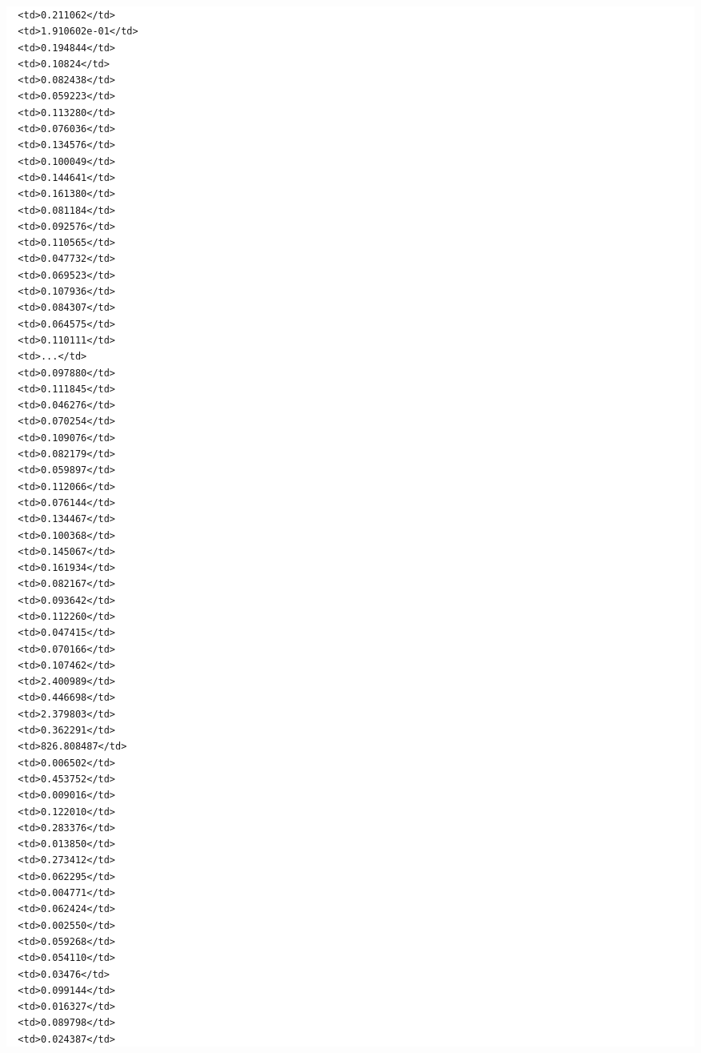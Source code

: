       <td>0.211062</td>
      <td>1.910602e-01</td>
      <td>0.194844</td>
      <td>0.10824</td>
      <td>0.082438</td>
      <td>0.059223</td>
      <td>0.113280</td>
      <td>0.076036</td>
      <td>0.134576</td>
      <td>0.100049</td>
      <td>0.144641</td>
      <td>0.161380</td>
      <td>0.081184</td>
      <td>0.092576</td>
      <td>0.110565</td>
      <td>0.047732</td>
      <td>0.069523</td>
      <td>0.107936</td>
      <td>0.084307</td>
      <td>0.064575</td>
      <td>0.110111</td>
      <td>...</td>
      <td>0.097880</td>
      <td>0.111845</td>
      <td>0.046276</td>
      <td>0.070254</td>
      <td>0.109076</td>
      <td>0.082179</td>
      <td>0.059897</td>
      <td>0.112066</td>
      <td>0.076144</td>
      <td>0.134467</td>
      <td>0.100368</td>
      <td>0.145067</td>
      <td>0.161934</td>
      <td>0.082167</td>
      <td>0.093642</td>
      <td>0.112260</td>
      <td>0.047415</td>
      <td>0.070166</td>
      <td>0.107462</td>
      <td>2.400989</td>
      <td>0.446698</td>
      <td>2.379803</td>
      <td>0.362291</td>
      <td>826.808487</td>
      <td>0.006502</td>
      <td>0.453752</td>
      <td>0.009016</td>
      <td>0.122010</td>
      <td>0.283376</td>
      <td>0.013850</td>
      <td>0.273412</td>
      <td>0.062295</td>
      <td>0.004771</td>
      <td>0.062424</td>
      <td>0.002550</td>
      <td>0.059268</td>
      <td>0.054110</td>
      <td>0.03476</td>
      <td>0.099144</td>
      <td>0.016327</td>
      <td>0.089798</td>
      <td>0.024387</td>
